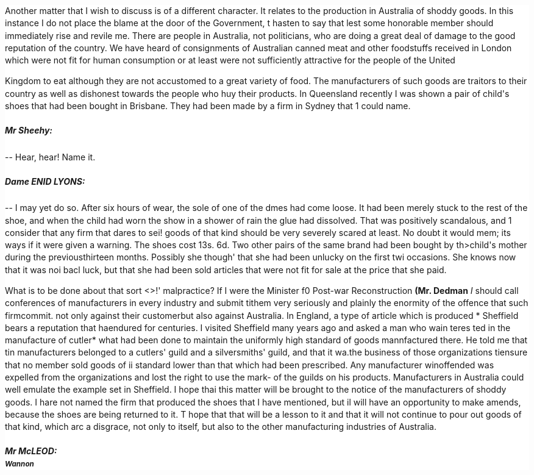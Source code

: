 Another matter that I wish to discuss is of a different character. It relates to the production in Australia of shoddy goods. In this instance I do not place the blame at the door of the Government, t hasten to say that lest some honorable member should immediately rise and revile me. There are people in Australia, not politicians, who are doing a great deal of damage to the good reputation of the country. We have heard of consignments of Australian canned meat and other foodstuffs received in London which were not fit for human consumption or at least were not sufficiently attractive for the people of the United 

Kingdom to eat although they are not accustomed to a great variety of food. The manufacturers of such goods are traitors to their country as well as dishonest towards the people who huy their products. In Queensland recently I was shown a pair of child's shoes that had been bought in Brisbane. They had been made by a firm in Sydney that 1 could name. 

##### Mr Sheehy:

--  Hear, hear! Name it. 

##### Dame ENID LYONS:

-- I may yet do so. After six hours of wear, the sole of one of the dmes had come loose. It had been merely stuck to the rest of the shoe, and when the child had worn the show in a shower of rain the glue had dissolved. That was positively scandalous, and 1 consider that any firm that dares to sei! goods of that kind should be very severely scared at least. No doubt it would mem; its ways if it were given a warning. The shoes cost 13s. 6d. Two other pairs  of  the same brand had been bought by th&gt;child's mother during the previousthirteen months. Possibly she though' that she had been unlucky on the first  twi  occasions. She knows now that it was  noi  bacl luck, but that she had been sold articles that were not fit for sale at the price that she paid. 

What is to be done about that sort &lt;&gt;!' malpractice? If I were the Minister f0 Post-war Reconstruction  **(Mr. Dedman**  *I*  should call conferences of manufacturers in every industry and submit tithem very seriously and plainly the enormity of the offence that such firmcommit. not only against their customerbut also against Australia. In England, a type of article which is produced * Sheffield bears a reputation that haendured for centuries. I visited Sheffield many years ago and asked a man who wain teres ted in the manufacture of cutler* what had been done to maintain the uniformly high standard of goods mannfactured there. He told me that tin manufacturers belonged to a cutlers' guild and a silversmiths' guild, and that it wa.the business of those organizations tiensure that no member sold goods of  ii  standard lower than that which had been prescribed. Any manufacturer winoffended was expelled from the organizations and lost the right to use the mark-  of the guilds on his products. Manufacturers in Australia could well emulate the example set in Sheffield. I hope thai this matter will be brought to the notice of the manufacturers of shoddy goods. I hare not named the firm that produced the shoes that I have mentioned, but il will have an opportunity to make amends, because the shoes are being returned to it. T hope that that will be a lesson to it and that it will not continue to pour out goods of that kind, which arc a disgrace, not only to itself, but also to the other manufacturing industries of Australia. 

##### Mr McLEOD:<br><small class="text-muted">Wannon</small>
